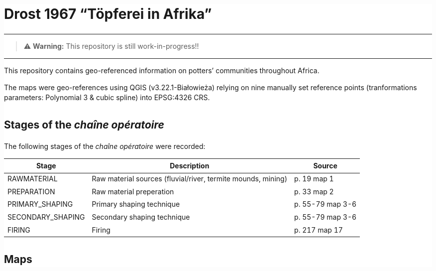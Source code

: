 
# Drost 1967 “Töpferei in Afrika”

------------------------------------------------------------------------

> :warning: **Warning:** This repository is still work-in-progress!!

------------------------------------------------------------------------

This repository contains geo-referenced information on potters’
communities throughout Africa.

The maps were geo-references using QGIS (v3.22.1-Białowieża) relying on
nine manually set reference points (tranformations parameters:
Polynomial 3 & cubic spline) into EPSG:4326 CRS.

## Stages of the *chaîne opératoire*

The following stages of the *chaîne opératoire* were recorded:

| Stage             | Description                                                  | Source           |
|-------------------|--------------------------------------------------------------|------------------|
| RAWMATERIAL       | Raw material sources (fluvial/river, termite mounds, mining) | p. 19 map 1      |
| PREPARATION       | Raw material preperation                                     | p. 33 map 2      |
| PRIMARY_SHAPING   | Primary shaping technique                                    | p. 55-79 map 3-6 |
| SECONDARY_SHAPING | Secondary shaping technique                                  | p. 55-79 map 3-6 |
| FIRING            | Firing                                                       | p. 217 map 17    |

## Maps
